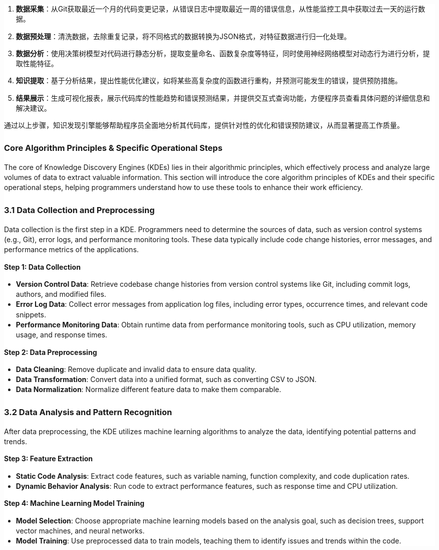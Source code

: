 1. **数据采集**：从Git获取最近一个月的代码变更记录，从错误日志中提取最近一周的错误信息，从性能监控工具中获取过去一天的运行数据。

2. **数据预处理**：清洗数据，去除重复记录，将不同格式的数据转换为JSON格式，对特征数据进行归一化处理。

3. **数据分析**：使用决策树模型对代码进行静态分析，提取变量命名、函数复杂度等特征，同时使用神经网络模型对动态行为进行分析，提取性能特征。

4. **知识提取**：基于分析结果，提出性能优化建议，如将某些高复杂度的函数进行重构，并预测可能发生的错误，提供预防措施。

5. **结果展示**：生成可视化报表，展示代码库的性能趋势和错误预测结果，并提供交互式查询功能，方便程序员查看具体问题的详细信息和解决建议。

通过以上步骤，知识发现引擎能够帮助程序员全面地分析其代码库，提供针对性的优化和错误预防建议，从而显著提高工作质量。

### Core Algorithm Principles & Specific Operational Steps

The core of Knowledge Discovery Engines (KDEs) lies in their algorithmic principles, which effectively process and analyze large volumes of data to extract valuable information. This section will introduce the core algorithm principles of KDEs and their specific operational steps, helping programmers understand how to use these tools to enhance their work efficiency.

### 3.1 Data Collection and Preprocessing

Data collection is the first step in a KDE. Programmers need to determine the sources of data, such as version control systems (e.g., Git), error logs, and performance monitoring tools. These data typically include code change histories, error messages, and performance metrics of the applications.

**Step 1: Data Collection**

- **Version Control Data**: Retrieve codebase change histories from version control systems like Git, including commit logs, authors, and modified files.
- **Error Log Data**: Collect error messages from application log files, including error types, occurrence times, and relevant code snippets.
- **Performance Monitoring Data**: Obtain runtime data from performance monitoring tools, such as CPU utilization, memory usage, and response times.

**Step 2: Data Preprocessing**

- **Data Cleaning**: Remove duplicate and invalid data to ensure data quality.
- **Data Transformation**: Convert data into a unified format, such as converting CSV to JSON.
- **Data Normalization**: Normalize different feature data to make them comparable.

### 3.2 Data Analysis and Pattern Recognition

After data preprocessing, the KDE utilizes machine learning algorithms to analyze the data, identifying potential patterns and trends.

**Step 3: Feature Extraction**

- **Static Code Analysis**: Extract code features, such as variable naming, function complexity, and code duplication rates.
- **Dynamic Behavior Analysis**: Run code to extract performance features, such as response time and CPU utilization.

**Step 4: Machine Learning Model Training**

- **Model Selection**: Choose appropriate machine learning models based on the analysis goal, such as decision trees, support vector machines, and neural networks.
- **Model Training**: Use preprocessed data to train models, teaching them to identify issues and trends within the code.
